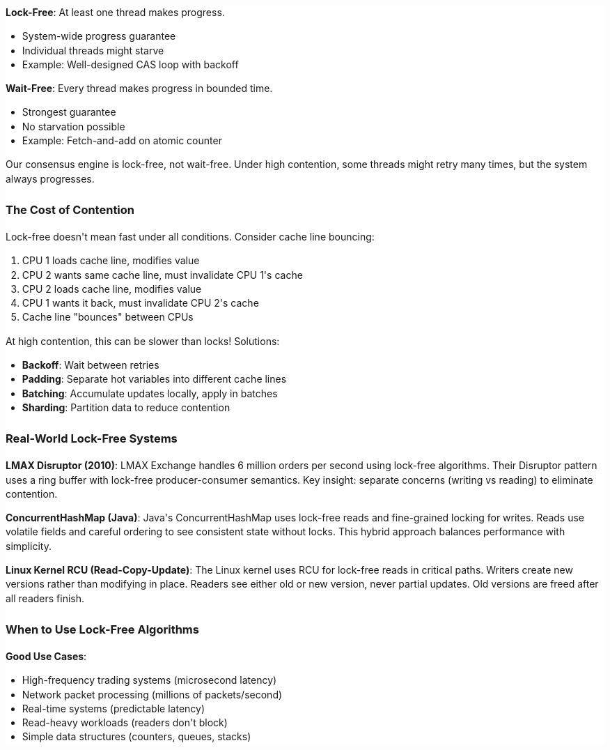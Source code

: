 **Lock-Free**: At least one thread makes progress.
- System-wide progress guarantee
- Individual threads might starve
- Example: Well-designed CAS loop with backoff

**Wait-Free**: Every thread makes progress in bounded time.
- Strongest guarantee
- No starvation possible
- Example: Fetch-and-add on atomic counter

Our consensus engine is lock-free, not wait-free. Under high contention, some threads might retry many times, but the system always progresses.

### The Cost of Contention

Lock-free doesn't mean fast under all conditions. Consider cache line bouncing:

1. CPU 1 loads cache line, modifies value
2. CPU 2 wants same cache line, must invalidate CPU 1's cache
3. CPU 2 loads cache line, modifies value  
4. CPU 1 wants it back, must invalidate CPU 2's cache
5. Cache line "bounces" between CPUs

At high contention, this can be slower than locks! Solutions:
- **Backoff**: Wait between retries
- **Padding**: Separate hot variables into different cache lines
- **Batching**: Accumulate updates locally, apply in batches
- **Sharding**: Partition data to reduce contention

### Real-World Lock-Free Systems

**LMAX Disruptor (2010)**:
LMAX Exchange handles 6 million orders per second using lock-free algorithms. Their Disruptor pattern uses a ring buffer with lock-free producer-consumer semantics. Key insight: separate concerns (writing vs reading) to eliminate contention.

**ConcurrentHashMap (Java)**:
Java's ConcurrentHashMap uses lock-free reads and fine-grained locking for writes. Reads use volatile fields and careful ordering to see consistent state without locks. This hybrid approach balances performance with simplicity.

**Linux Kernel RCU (Read-Copy-Update)**:
The Linux kernel uses RCU for lock-free reads in critical paths. Writers create new versions rather than modifying in place. Readers see either old or new version, never partial updates. Old versions are freed after all readers finish.

### When to Use Lock-Free Algorithms

**Good Use Cases**:
- High-frequency trading systems (microsecond latency)
- Network packet processing (millions of packets/second)
- Real-time systems (predictable latency)
- Read-heavy workloads (readers don't block)
- Simple data structures (counters, queues, stacks)
